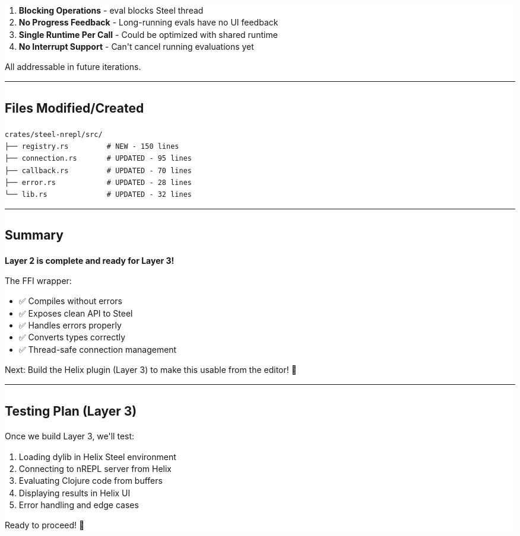 1. **Blocking Operations** - eval blocks Steel thread
2. **No Progress Feedback** - Long-running evals have no UI feedback
3. **Single Runtime Per Call** - Could be optimized with shared runtime
4. **No Interrupt Support** - Can't cancel running evaluations yet

All addressable in future iterations.

---

## Files Modified/Created

```
crates/steel-nrepl/src/
├── registry.rs         # NEW - 150 lines
├── connection.rs       # UPDATED - 95 lines
├── callback.rs         # UPDATED - 70 lines
├── error.rs            # UPDATED - 28 lines
└── lib.rs              # UPDATED - 32 lines
```

---

## Summary

**Layer 2 is complete and ready for Layer 3!**

The FFI wrapper:
- ✅ Compiles without errors
- ✅ Exposes clean API to Steel
- ✅ Handles errors properly
- ✅ Converts types correctly
- ✅ Thread-safe connection management

Next: Build the Helix plugin (Layer 3) to make this usable from the editor! 🚀

---

## Testing Plan (Layer 3)

Once we build Layer 3, we'll test:
1. Loading dylib in Helix Steel environment
2. Connecting to nREPL server from Helix
3. Evaluating Clojure code from buffers
4. Displaying results in Helix UI
5. Error handling and edge cases

Ready to proceed! 🎯
